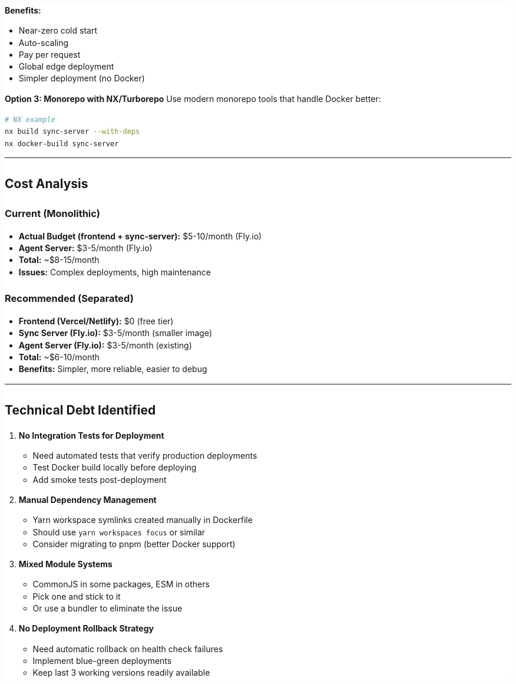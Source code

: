 **Benefits:**
- Near-zero cold start
- Auto-scaling
- Pay per request
- Global edge deployment
- Simpler deployment (no Docker)

**Option 3: Monorepo with NX/Turborepo**
Use modern monorepo tools that handle Docker better:
```bash
# NX example
nx build sync-server --with-deps
nx docker-build sync-server
```

---

## Cost Analysis

### Current (Monolithic)
- **Actual Budget (frontend + sync-server):** $5-10/month (Fly.io)
- **Agent Server:** $3-5/month (Fly.io)
- **Total:** ~$8-15/month
- **Issues:** Complex deployments, high maintenance

### Recommended (Separated)
- **Frontend (Vercel/Netlify):** $0 (free tier)
- **Sync Server (Fly.io):** $3-5/month (smaller image)
- **Agent Server (Fly.io):** $3-5/month (existing)
- **Total:** ~$6-10/month
- **Benefits:** Simpler, more reliable, easier to debug

---

## Technical Debt Identified

1. **No Integration Tests for Deployment**
   - Need automated tests that verify production deployments
   - Test Docker build locally before deploying
   - Add smoke tests post-deployment

2. **Manual Dependency Management**
   - Yarn workspace symlinks created manually in Dockerfile
   - Should use `yarn workspaces focus` or similar
   - Consider migrating to pnpm (better Docker support)

3. **Mixed Module Systems**
   - CommonJS in some packages, ESM in others
   - Pick one and stick to it
   - Or use a bundler to eliminate the issue

4. **No Deployment Rollback Strategy**
   - Need automatic rollback on health check failures
   - Implement blue-green deployments
   - Keep last 3 working versions readily available
